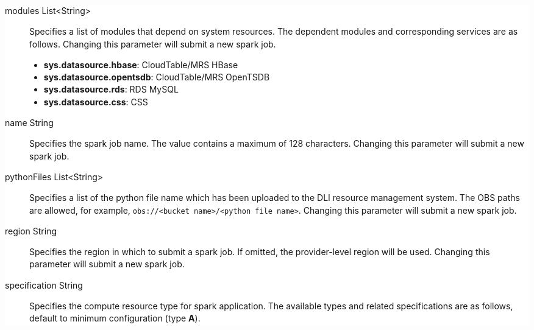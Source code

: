 <a data-swiftype-name="resource-property" data-swiftype-type="text" href="#modules_java" style="color: inherit; text-decoration: inherit;">modules</a>
</span>
        <span class="property-indicator"></span>
        <span class="property-type">List&lt;String&gt;</span>
    </dt>
    <dd><p>Specifies a list of modules that depend on system resources.
The dependent modules and corresponding services are as follows.
Changing this parameter will submit a new spark job.</p>
<ul>
<li><strong>sys.datasource.hbase</strong>: CloudTable/MRS HBase</li>
<li><strong>sys.datasource.opentsdb</strong>: CloudTable/MRS OpenTSDB</li>
<li><strong>sys.datasource.rds</strong>: RDS MySQL</li>
<li><strong>sys.datasource.css</strong>: CSS</li>
</ul>
</dd><dt class="property-optional property-replacement"
            title="Optional">
        <span id="name_java">
<a data-swiftype-name="resource-property" data-swiftype-type="text" href="#name_java" style="color: inherit; text-decoration: inherit;">name</a>
</span>
        <span class="property-indicator"></span>
        <span class="property-type">String</span>
    </dt>
    <dd><p>Specifies the spark job name.
The value contains a maximum of 128 characters.
Changing this parameter will submit a new spark job.</p>
</dd><dt class="property-optional property-replacement"
            title="Optional">
        <span id="pythonfiles_java">
<a data-swiftype-name="resource-property" data-swiftype-type="text" href="#pythonfiles_java" style="color: inherit; text-decoration: inherit;">python<wbr>Files</a>
</span>
        <span class="property-indicator"></span>
        <span class="property-type">List&lt;String&gt;</span>
    </dt>
    <dd><p>Specifies a list of the python file name which has been uploaded to the
DLI resource management system. The OBS paths are allowed, for example, <code>obs://&lt;bucket name&gt;/&lt;python file name&gt;</code>.
Changing this parameter will submit a new spark job.</p>
</dd><dt class="property-optional property-replacement"
            title="Optional">
        <span id="region_java">
<a data-swiftype-name="resource-property" data-swiftype-type="text" href="#region_java" style="color: inherit; text-decoration: inherit;">region</a>
</span>
        <span class="property-indicator"></span>
        <span class="property-type">String</span>
    </dt>
    <dd><p>Specifies the region in which to submit a spark job.
If omitted, the provider-level region will be used.
Changing this parameter will submit a new spark job.</p>
</dd><dt class="property-optional property-replacement"
            title="Optional">
        <span id="specification_java">
<a data-swiftype-name="resource-property" data-swiftype-type="text" href="#specification_java" style="color: inherit; text-decoration: inherit;">specification</a>
</span>
        <span class="property-indicator"></span>
        <span class="property-type">String</span>
    </dt>
    <dd><p>Specifies the compute resource type for spark application.
The available types and related specifications are as follows, default to minimum configuration (type <strong>A</strong>).